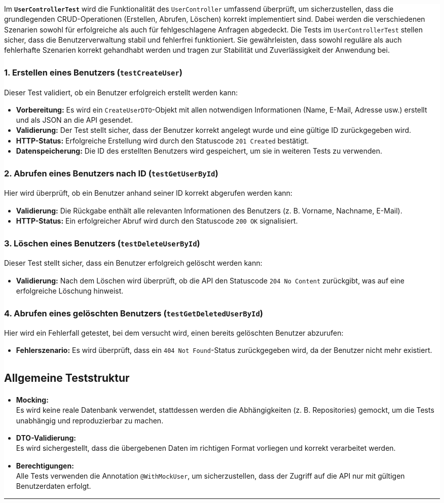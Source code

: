Im **`UserControllerTest`** wird die Funktionalität des `UserController` umfassend überprüft, um sicherzustellen, dass die grundlegenden CRUD-Operationen (Erstellen, Abrufen, Löschen) korrekt implementiert sind. Dabei werden die verschiedenen Szenarien sowohl für erfolgreiche als auch für fehlgeschlagene Anfragen abgedeckt. Die Tests im `UserControllerTest` stellen sicher, dass die Benutzerverwaltung stabil und fehlerfrei funktioniert. Sie gewährleisten, dass sowohl reguläre als auch fehlerhafte Szenarien korrekt gehandhabt werden und tragen zur Stabilität und Zuverlässigkeit der Anwendung bei.

### 1. Erstellen eines Benutzers (`testCreateUser`)
Dieser Test validiert, ob ein Benutzer erfolgreich erstellt werden kann:
- **Vorbereitung:** Es wird ein `CreateUserDTO`-Objekt mit allen notwendigen Informationen (Name, E-Mail, Adresse usw.) erstellt und als JSON an die API gesendet.  
- **Validierung:** Der Test stellt sicher, dass der Benutzer korrekt angelegt wurde und eine gültige ID zurückgegeben wird.  
- **HTTP-Status:** Erfolgreiche Erstellung wird durch den Statuscode `201 Created` bestätigt.  
- **Datenspeicherung:** Die ID des erstellten Benutzers wird gespeichert, um sie in weiteren Tests zu verwenden.

### 2. Abrufen eines Benutzers nach ID (`testGetUserById`)
Hier wird überprüft, ob ein Benutzer anhand seiner ID korrekt abgerufen werden kann:
- **Validierung:** Die Rückgabe enthält alle relevanten Informationen des Benutzers (z. B. Vorname, Nachname, E-Mail).  
- **HTTP-Status:** Ein erfolgreicher Abruf wird durch den Statuscode `200 OK` signalisiert.

### 3. Löschen eines Benutzers (`testDeleteUserById`)
Dieser Test stellt sicher, dass ein Benutzer erfolgreich gelöscht werden kann:
- **Validierung:** Nach dem Löschen wird überprüft, ob die API den Statuscode `204 No Content` zurückgibt, was auf eine erfolgreiche Löschung hinweist.

### 4. Abrufen eines gelöschten Benutzers (`testGetDeletedUserById`)
Hier wird ein Fehlerfall getestet, bei dem versucht wird, einen bereits gelöschten Benutzer abzurufen:
- **Fehlerszenario:** Es wird überprüft, dass ein `404 Not Found`-Status zurückgegeben wird, da der Benutzer nicht mehr existiert.

## Allgemeine Teststruktur

- **Mocking:**  
  Es wird keine reale Datenbank verwendet, stattdessen werden die Abhängigkeiten (z. B. Repositories) gemockt, um die Tests unabhängig und reproduzierbar zu machen.  

- **DTO-Validierung:**  
  Es wird sichergestellt, dass die übergebenen Daten im richtigen Format vorliegen und korrekt verarbeitet werden.  

- **Berechtigungen:**  
  Alle Tests verwenden die Annotation `@WithMockUser`, um sicherzustellen, dass der Zugriff auf die API nur mit gültigen Benutzerdaten erfolgt.


---
